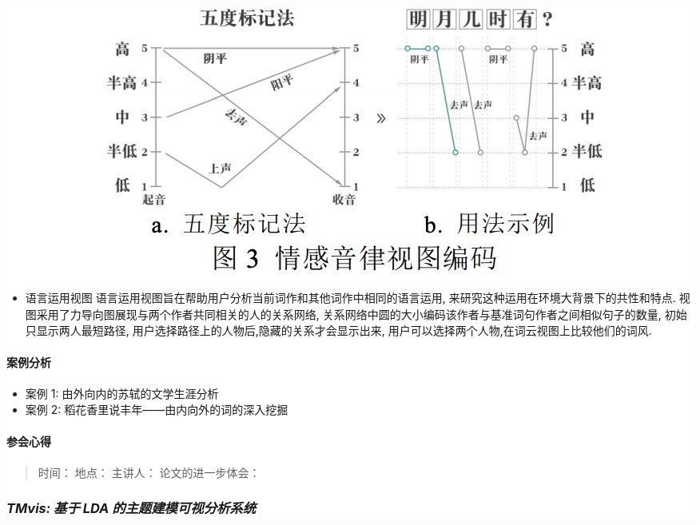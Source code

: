   ![-w400](/img/blog_img/15637224914158.jpg)

  - 语言运用视图
    语言运用视图旨在帮助用户分析当前词作和其他词作中相同的语言运用, 来研究这种运用在环境大背景下的共性和特点.
    视图采用了力导向图展现与两个作者共同相关的人的关系网络, 关系网络中圆的大小编码该作者与基准词句作者之间相似句子的数量, 初始只显示两人最短路径, 用户选择路径上的人物后,隐藏的关系才会显示出来, 用户可以选择两个人物,在词云视图上比较他们的词风.
#### 案例分析
 - 案例 1: 由外向内的苏轼的文学生涯分析
 - 案例 2: 稻花香里说丰年——由内向外的词的深入挖掘
####   参会心得
 > 时间：
 > 地点：
 > 主讲人：
 > 论文的进一步体会：
 
 
###  *TMvis: 基于 LDA 的主题建模可视分析系统*
